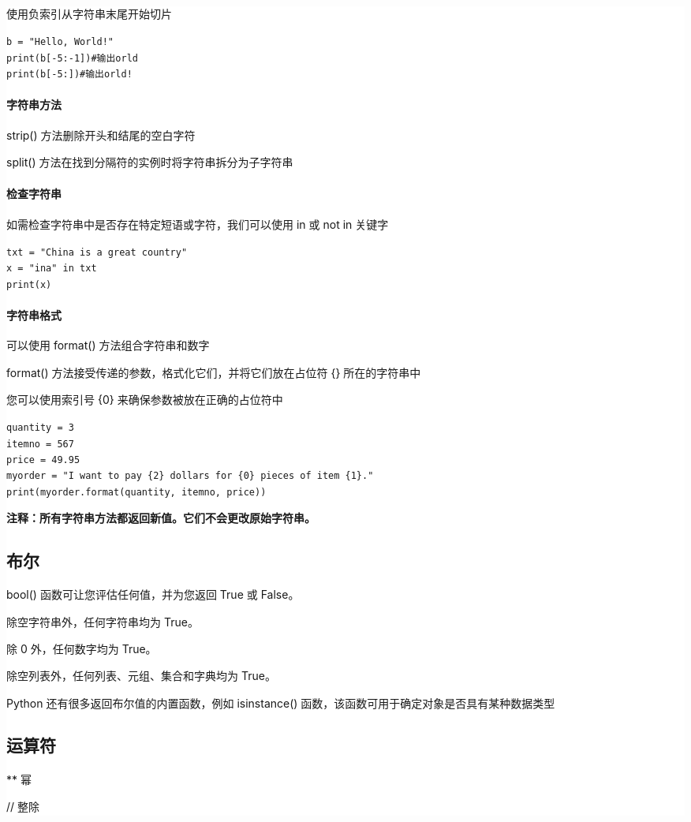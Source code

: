 使用负索引从字符串末尾开始切片

```
b = "Hello, World!"
print(b[-5:-1])#输出orld
print(b[-5:])#输出orld!
```

####  字符串方法

strip() 方法删除开头和结尾的空白字符 

split() 方法在找到分隔符的实例时将字符串拆分为子字符串 

#### 检查字符串

如需检查字符串中是否存在特定短语或字符，我们可以使用 in 或 not in 关键字 

```
txt = "China is a great country"
x = "ina" in txt
print(x)
```

#### 字符串格式

可以使用 format() 方法组合字符串和数字 

format() 方法接受传递的参数，格式化它们，并将它们放在占位符 {} 所在的字符串中 

您可以使用索引号 {0} 来确保参数被放在正确的占位符中 

```
quantity = 3
itemno = 567
price = 49.95
myorder = "I want to pay {2} dollars for {0} pieces of item {1}."
print(myorder.format(quantity, itemno, price))
```

**注释：所有字符串方法都返回新值。它们不会更改原始字符串。** 

## 布尔

bool() 函数可让您评估任何值，并为您返回 True 或 False。 

除空字符串外，任何字符串均为 True。

除 0 外，任何数字均为 True。

除空列表外，任何列表、元组、集合和字典均为 True。

Python 还有很多返回布尔值的内置函数，例如 isinstance() 函数，该函数可用于确定对象是否具有某种数据类型 

## 运算符

**  幂

// 整除
